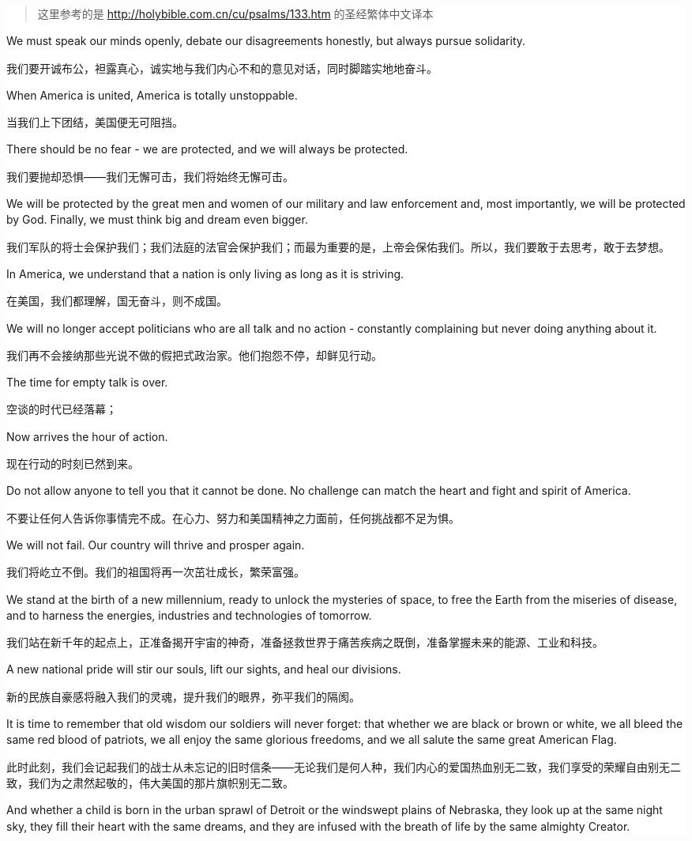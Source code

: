 > 这里参考的是 <http://holybible.com.cn/cu/psalms/133.htm> 的圣经繁体中文译本

We must speak our minds openly, debate our disagreements honestly, but always pursue solidarity.

我们要开诚布公，袒露真心，诚实地与我们内心不和的意见对话，同时脚踏实地地奋斗。

When America is united, America is totally unstoppable.

当我们上下团结，美国便无可阻挡。

There should be no fear - we are protected, and we will always be protected.

我们要抛却恐惧——我们无懈可击，我们将始终无懈可击。

We will be protected by the great men and women of our military and law enforcement and, most importantly, we will be protected by God.
Finally, we must think big and dream even bigger.

我们军队的将士会保护我们；我们法庭的法官会保护我们；而最为重要的是，上帝会保佑我们。所以，我们要敢于去思考，敢于去梦想。

In America, we understand that a nation is only living as long as it is striving.

在美国，我们都理解，国无奋斗，则不成国。

We will no longer accept politicians who are all talk and no action - constantly complaining but never doing anything about it.

我们再不会接纳那些光说不做的假把式政治家。他们抱怨不停，却鲜见行动。

The time for empty talk is over.

空谈的时代已经落幕；

Now arrives the hour of action.

现在行动的时刻已然到来。

Do not allow anyone to tell you that it cannot be done. No challenge can match the heart and fight and spirit of America.

不要让任何人告诉你事情完不成。在心力、努力和美国精神之力面前，任何挑战都不足为惧。

We will not fail. Our country will thrive and prosper again.

我们将屹立不倒。我们的祖国将再一次茁壮成长，繁荣富强。

We stand at the birth of a new millennium, ready to unlock the mysteries of space, to free the Earth from the miseries of disease, and to harness the energies, industries and technologies of tomorrow.

我们站在新千年的起点上，正准备揭开宇宙的神奇，准备拯救世界于痛苦疾病之既倒，准备掌握未来的能源、工业和科技。

A new national pride will stir our souls, lift our sights, and heal our divisions.

新的民族自豪感将融入我们的灵魂，提升我们的眼界，弥平我们的隔阂。

It is time to remember that old wisdom our soldiers will never forget: that whether we are black or brown or white, we all bleed the same red blood of patriots, we all enjoy the same glorious freedoms, and we all salute the same great American Flag.

此时此刻，我们会记起我们的战士从未忘记的旧时信条——无论我们是何人种，我们内心的爱国热血别无二致，我们享受的荣耀自由别无二致，我们为之肃然起敬的，伟大美国的那片旗帜别无二致。

And whether a child is born in the urban sprawl of Detroit or the windswept plains of Nebraska, they look up at the same night sky, they fill their heart with the same dreams, and they are infused with the breath of life by the same almighty Creator.
